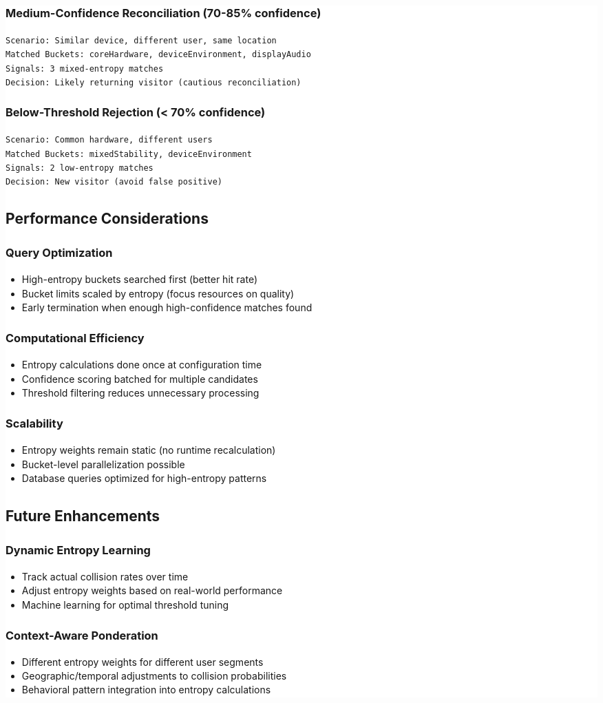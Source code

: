 ### Medium-Confidence Reconciliation (70-85% confidence)

```
Scenario: Similar device, different user, same location
Matched Buckets: coreHardware, deviceEnvironment, displayAudio
Signals: 3 mixed-entropy matches
Decision: Likely returning visitor (cautious reconciliation)
```

### Below-Threshold Rejection (< 70% confidence)

```
Scenario: Common hardware, different users
Matched Buckets: mixedStability, deviceEnvironment
Signals: 2 low-entropy matches
Decision: New visitor (avoid false positive)
```

## Performance Considerations

### Query Optimization

- High-entropy buckets searched first (better hit rate)
- Bucket limits scaled by entropy (focus resources on quality)
- Early termination when enough high-confidence matches found

### Computational Efficiency

- Entropy calculations done once at configuration time
- Confidence scoring batched for multiple candidates
- Threshold filtering reduces unnecessary processing

### Scalability

- Entropy weights remain static (no runtime recalculation)
- Bucket-level parallelization possible
- Database queries optimized for high-entropy patterns

## Future Enhancements

### Dynamic Entropy Learning

- Track actual collision rates over time
- Adjust entropy weights based on real-world performance
- Machine learning for optimal threshold tuning

### Context-Aware Ponderation

- Different entropy weights for different user segments
- Geographic/temporal adjustments to collision probabilities
- Behavioral pattern integration into entropy calculations
